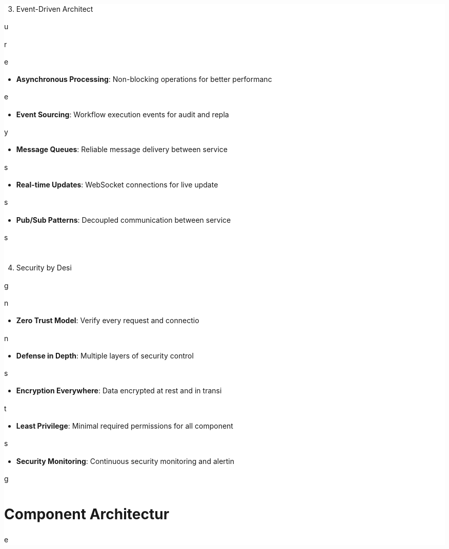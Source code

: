  3. Event-Driven Architect

u

r

e

- **Asynchronous Processing**: Non-blocking operations for better performanc

e

- **Event Sourcing**: Workflow execution events for audit and repla

y

- **Message Queues**: Reliable message delivery between service

s

- **Real-time Updates**: WebSocket connections for live update

s

- **Pub/Sub Patterns**: Decoupled communication between service

s

#

##

 4. Security by Desi

g

n

- **Zero Trust Model**: Verify every request and connectio

n

- **Defense in Depth**: Multiple layers of security control

s

- **Encryption Everywhere**: Data encrypted at rest and in transi

t

- **Least Privilege**: Minimal required permissions for all component

s

- **Security Monitoring**: Continuous security monitoring and alertin

g

#

# Component Architectur

e
